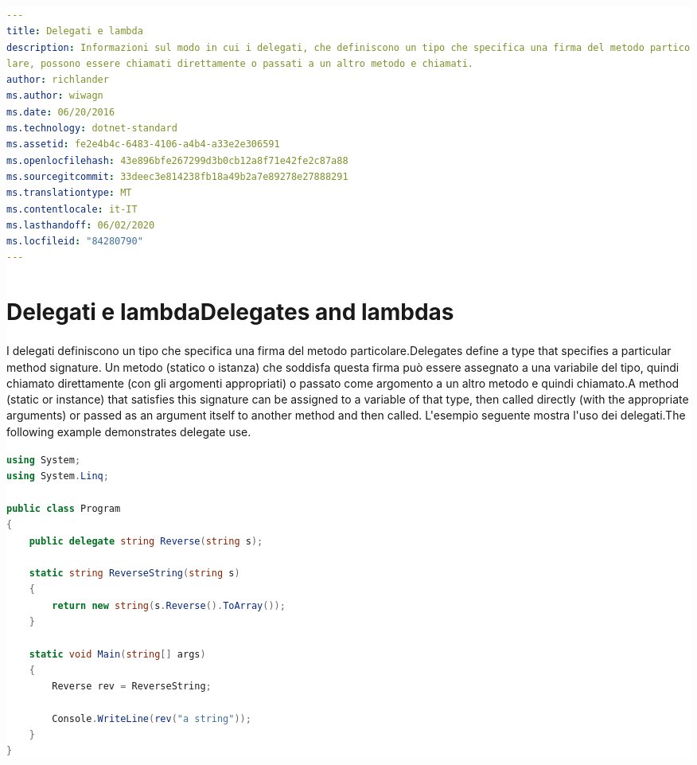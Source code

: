 ```yaml
---
title: Delegati e lambda
description: Informazioni sul modo in cui i delegati, che definiscono un tipo che specifica una firma del metodo particolare, possono essere chiamati direttamente o passati a un altro metodo e chiamati.
author: richlander
ms.author: wiwagn
ms.date: 06/20/2016
ms.technology: dotnet-standard
ms.assetid: fe2e4b4c-6483-4106-a4b4-a33e2e306591
ms.openlocfilehash: 43e896bfe267299d3b0cb12a8f71e42fe2c87a88
ms.sourcegitcommit: 33deec3e814238fb18a49b2a7e89278e27888291
ms.translationtype: MT
ms.contentlocale: it-IT
ms.lasthandoff: 06/02/2020
ms.locfileid: "84280790"
---
```

# <a name="delegates-and-lambdas"></a><span data-ttu-id="0eca6-103">Delegati e lambda</span><span class="sxs-lookup"><span data-stu-id="0eca6-103">Delegates and lambdas</span></span>

<span data-ttu-id="0eca6-104">I delegati definiscono un tipo che specifica una firma del metodo particolare.</span><span class="sxs-lookup"><span data-stu-id="0eca6-104">Delegates define a type that specifies a particular method signature.</span></span> <span data-ttu-id="0eca6-105">Un metodo (statico o istanza) che soddisfa questa firma può essere assegnato a una variabile del tipo, quindi chiamato direttamente (con gli argomenti appropriati) o passato come argomento a un altro metodo e quindi chiamato.</span><span class="sxs-lookup"><span data-stu-id="0eca6-105">A method (static or instance) that satisfies this signature can be assigned to a variable of that type, then called directly (with the appropriate arguments) or passed as an argument itself to another method and then called.</span></span> <span data-ttu-id="0eca6-106">L'esempio seguente mostra l'uso dei delegati.</span><span class="sxs-lookup"><span data-stu-id="0eca6-106">The following example demonstrates delegate use.</span></span>

```csharp
using System;
using System.Linq;

public class Program
{
    public delegate string Reverse(string s);

    static string ReverseString(string s)
    {
        return new string(s.Reverse().ToArray());
    }

    static void Main(string[] args)
    {
        Reverse rev = ReverseString;

        Console.WriteLine(rev("a string"));
    }
}
```
